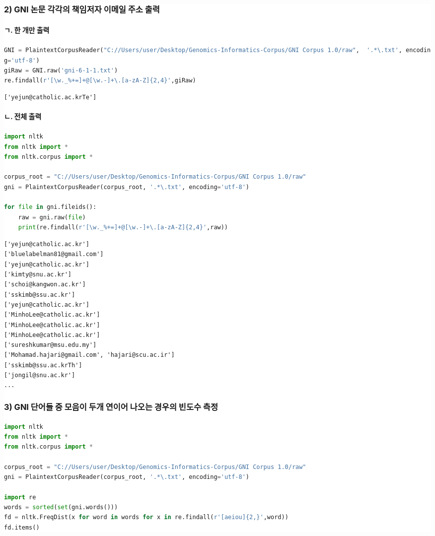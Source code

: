 
### 2) GNI 논문 각각의 책임저자 이메일 주소 출력
#### ㄱ. 한 개만 출력
```python
GNI = PlaintextCorpusReader("C://Users/user/Desktop/Genomics-Informatics-Corpus/GNI Corpus 1.0/raw",  '.*\.txt', encoding='utf-8')
giRaw = GNI.raw('gni-6-1-1.txt')
re.findall(r'[\w._%+=]+@[\w.-]+\.[a-zA-Z]{2,4}',giRaw)
```
```
['yejun@catholic.ac.krTe']
```
#### ㄴ. 전체 출력
```python
import nltk
from nltk import *
from nltk.corpus import *

corpus_root = "C://Users/user/Desktop/Genomics-Informatics-Corpus/GNI Corpus 1.0/raw"
gni = PlaintextCorpusReader(corpus_root, '.*\.txt', encoding='utf-8')

for file in gni.fileids():
    raw = gni.raw(file)
    print(re.findall(r'[\w._%+=]+@[\w.-]+\.[a-zA-Z]{2,4}',raw))
```
```
['yejun@catholic.ac.kr']
['bluelabelman81@gmail.com']
['yejun@catholic.ac.kr']
['kimty@snu.ac.kr']
['schoi@kangwon.ac.kr']
['sskimb@ssu.ac.kr']
['yejun@catholic.ac.kr']
['MinhoLee@catholic.ac.kr']
['MinhoLee@catholic.ac.kr']
['MinhoLee@catholic.ac.kr']
['sureshkumar@msu.edu.my']
['Mohamad.hajari@gmail.com', 'hajari@scu.ac.ir']
['sskimb@ssu.ac.krTh']
['jongil@snu.ac.kr']
...
```

### 3) GNI 단어들 중 모음이 두개 연이어 나오는 경우의 빈도수 측정
```python
import nltk
from nltk import *
from nltk.corpus import *

corpus_root = "C://Users/user/Desktop/Genomics-Informatics-Corpus/GNI Corpus 1.0/raw"
gni = PlaintextCorpusReader(corpus_root, '.*\.txt', encoding='utf-8')

import re
words = sorted(set(gni.words()))
fd = nltk.FreqDist(x for word in words for x in re.findall(r'[aeiou]{2,}',word))
fd.items()
```
```
```